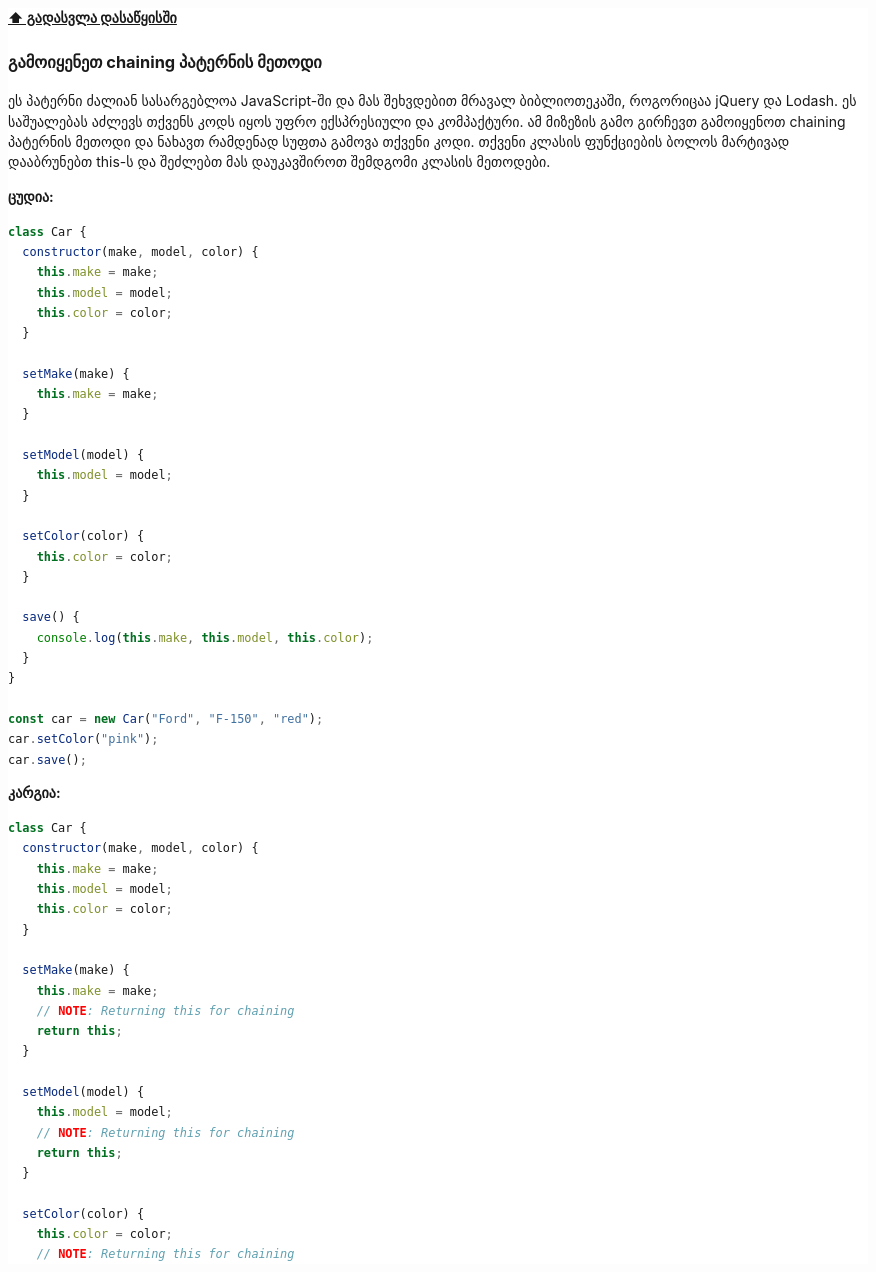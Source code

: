 **[⬆ გადასვლა დასაწყისში](#table-of-contents)**

### გამოიყენეთ chaining პატერნის მეთოდი

ეს პატერნი ძალიან სასარგებლოა JavaScript-ში და მას შეხვდებით მრავალ ბიბლიოთეკაში, როგორიცაა jQuery და Lodash. ეს საშუალებას აძლევს თქვენს კოდს იყოს უფრო ექსპრესიული  და კომპაქტური. ამ მიზეზის გამო გირჩევთ გამოიყენოთ chaining პატერნის მეთოდი და ნახავთ რამდენად სუფთა გამოვა თქვენი კოდი. თქვენი კლასის ფუნქციების ბოლოს მარტივად დააბრუნებთ this-ს და შეძლებთ მას დაუკავშიროთ შემდგომი კლასის მეთოდები.

**ცუდია:**

```javascript
class Car {
  constructor(make, model, color) {
    this.make = make;
    this.model = model;
    this.color = color;
  }

  setMake(make) {
    this.make = make;
  }

  setModel(model) {
    this.model = model;
  }

  setColor(color) {
    this.color = color;
  }

  save() {
    console.log(this.make, this.model, this.color);
  }
}

const car = new Car("Ford", "F-150", "red");
car.setColor("pink");
car.save();
```

**კარგია:**

```javascript
class Car {
  constructor(make, model, color) {
    this.make = make;
    this.model = model;
    this.color = color;
  }

  setMake(make) {
    this.make = make;
    // NOTE: Returning this for chaining
    return this;
  }

  setModel(model) {
    this.model = model;
    // NOTE: Returning this for chaining
    return this;
  }

  setColor(color) {
    this.color = color;
    // NOTE: Returning this for chaining
```